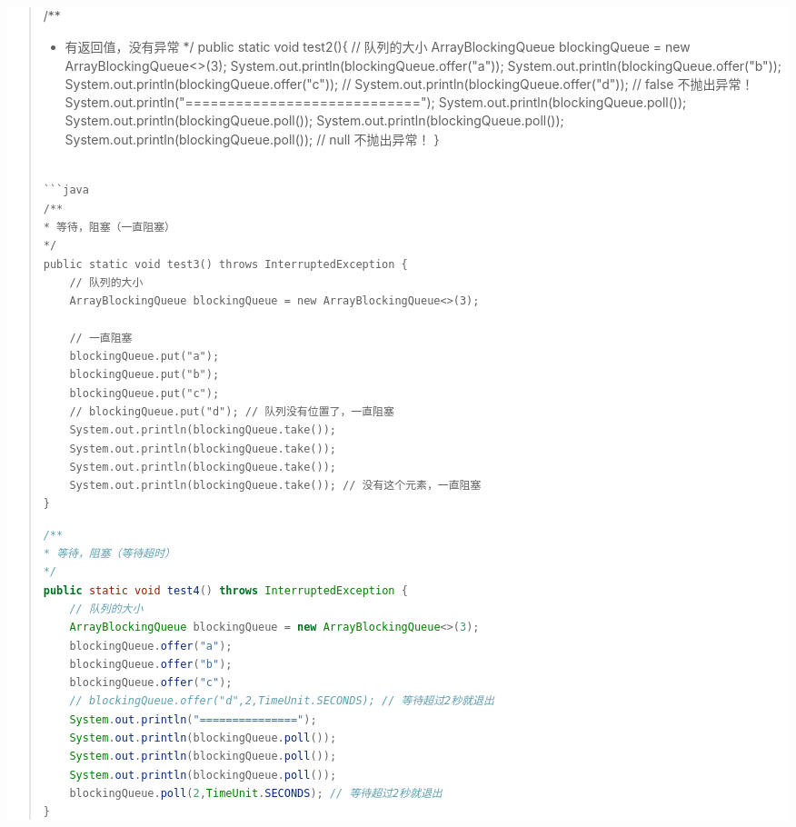 >   /**
>   * 有返回值，没有异常
>   */
>   public static void test2(){
>       // 队列的大小
>       ArrayBlockingQueue blockingQueue = new ArrayBlockingQueue<>(3);
>       System.out.println(blockingQueue.offer("a"));
>       System.out.println(blockingQueue.offer("b"));
>       System.out.println(blockingQueue.offer("c"));
>       // System.out.println(blockingQueue.offer("d")); // false 不抛出异常！
>       System.out.println("============================");
>       System.out.println(blockingQueue.poll());
>       System.out.println(blockingQueue.poll());
>       System.out.println(blockingQueue.poll());
>       System.out.println(blockingQueue.poll()); // null 不抛出异常！
>   }
>   ```
>
>   ```java
>   /**
>   * 等待，阻塞（一直阻塞）
>   */
>   public static void test3() throws InterruptedException {
>       // 队列的大小
>       ArrayBlockingQueue blockingQueue = new ArrayBlockingQueue<>(3);
>   
>       // 一直阻塞
>       blockingQueue.put("a");
>       blockingQueue.put("b");
>       blockingQueue.put("c");
>       // blockingQueue.put("d"); // 队列没有位置了，一直阻塞
>       System.out.println(blockingQueue.take());
>       System.out.println(blockingQueue.take());
>       System.out.println(blockingQueue.take());
>       System.out.println(blockingQueue.take()); // 没有这个元素，一直阻塞
>   }
>   ```
>
>   ```java
>   /**
>   * 等待，阻塞（等待超时）
>   */
>   public static void test4() throws InterruptedException {
>       // 队列的大小
>       ArrayBlockingQueue blockingQueue = new ArrayBlockingQueue<>(3);
>       blockingQueue.offer("a");
>       blockingQueue.offer("b");
>       blockingQueue.offer("c");
>       // blockingQueue.offer("d",2,TimeUnit.SECONDS); // 等待超过2秒就退出
>       System.out.println("===============");
>       System.out.println(blockingQueue.poll());
>       System.out.println(blockingQueue.poll());
>       System.out.println(blockingQueue.poll());
>       blockingQueue.poll(2,TimeUnit.SECONDS); // 等待超过2秒就退出
>   }
>   ```
>
>   
